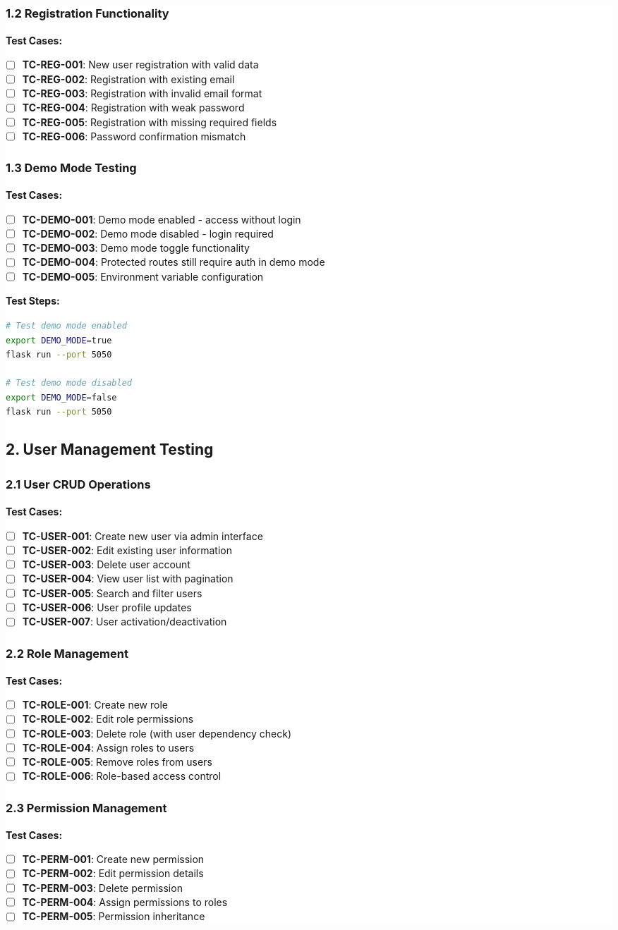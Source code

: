 ### 1.2 Registration Functionality
**Test Cases:**
- [ ] **TC-REG-001**: New user registration with valid data
- [ ] **TC-REG-002**: Registration with existing email
- [ ] **TC-REG-003**: Registration with invalid email format
- [ ] **TC-REG-004**: Registration with weak password
- [ ] **TC-REG-005**: Registration with missing required fields
- [ ] **TC-REG-006**: Password confirmation mismatch

### 1.3 Demo Mode Testing
**Test Cases:**
- [ ] **TC-DEMO-001**: Demo mode enabled - access without login
- [ ] **TC-DEMO-002**: Demo mode disabled - login required
- [ ] **TC-DEMO-003**: Demo mode toggle functionality
- [ ] **TC-DEMO-004**: Protected routes still require auth in demo mode
- [ ] **TC-DEMO-005**: Environment variable configuration

**Test Steps:**
```bash
# Test demo mode enabled
export DEMO_MODE=true
flask run --port 5050

# Test demo mode disabled
export DEMO_MODE=false
flask run --port 5050
```

## 2. User Management Testing

### 2.1 User CRUD Operations
**Test Cases:**
- [ ] **TC-USER-001**: Create new user via admin interface
- [ ] **TC-USER-002**: Edit existing user information
- [ ] **TC-USER-003**: Delete user account
- [ ] **TC-USER-004**: View user list with pagination
- [ ] **TC-USER-005**: Search and filter users
- [ ] **TC-USER-006**: User profile updates
- [ ] **TC-USER-007**: User activation/deactivation

### 2.2 Role Management
**Test Cases:**
- [ ] **TC-ROLE-001**: Create new role
- [ ] **TC-ROLE-002**: Edit role permissions
- [ ] **TC-ROLE-003**: Delete role (with user dependency check)
- [ ] **TC-ROLE-004**: Assign roles to users
- [ ] **TC-ROLE-005**: Remove roles from users
- [ ] **TC-ROLE-006**: Role-based access control

### 2.3 Permission Management
**Test Cases:**
- [ ] **TC-PERM-001**: Create new permission
- [ ] **TC-PERM-002**: Edit permission details
- [ ] **TC-PERM-003**: Delete permission
- [ ] **TC-PERM-004**: Assign permissions to roles
- [ ] **TC-PERM-005**: Permission inheritance
